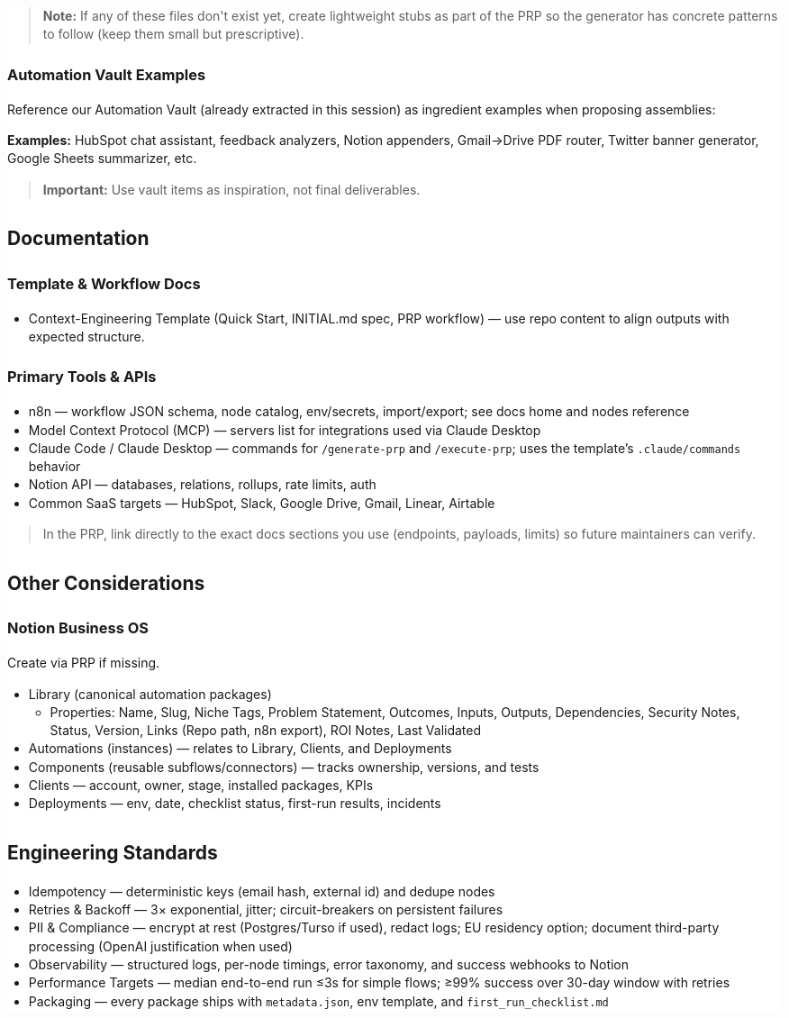 > **Note:** If any of these files don't exist yet, create lightweight stubs as part of the PRP so the generator has concrete patterns to follow (keep them small but prescriptive).

### Automation Vault Examples

Reference our Automation Vault (already extracted in this session) as ingredient examples when proposing assemblies:

**Examples:** HubSpot chat assistant, feedback analyzers, Notion appenders, Gmail→Drive PDF router, Twitter banner generator, Google Sheets summarizer, etc.

> **Important:** Use vault items as inspiration, not final deliverables.

## Documentation

### Template & Workflow Docs

- Context-Engineering Template (Quick Start, INITIAL.md spec, PRP workflow) — use repo content to align outputs with expected structure.

### Primary Tools & APIs

- n8n — workflow JSON schema, node catalog, env/secrets, import/export; see docs home and nodes reference
- Model Context Protocol (MCP) — servers list for integrations used via Claude Desktop
- Claude Code / Claude Desktop — commands for `/generate-prp` and `/execute-prp`; uses the template’s `.claude/commands` behavior
- Notion API — databases, relations, rollups, rate limits, auth
- Common SaaS targets — HubSpot, Slack, Google Drive, Gmail, Linear, Airtable

> In the PRP, link directly to the exact docs sections you use (endpoints, payloads, limits) so future maintainers can verify.

## Other Considerations

### Notion Business OS

Create via PRP if missing.

- Library (canonical automation packages)
  - Properties: Name, Slug, Niche Tags, Problem Statement, Outcomes, Inputs, Outputs, Dependencies, Security Notes, Status, Version, Links (Repo path, n8n export), ROI Notes, Last Validated
- Automations (instances) — relates to Library, Clients, and Deployments
- Components (reusable subflows/connectors) — tracks ownership, versions, and tests
- Clients — account, owner, stage, installed packages, KPIs
- Deployments — env, date, checklist status, first-run results, incidents

## Engineering Standards

- Idempotency — deterministic keys (email hash, external id) and dedupe nodes
- Retries & Backoff — 3× exponential, jitter; circuit-breakers on persistent failures
- PII & Compliance — encrypt at rest (Postgres/Turso if used), redact logs; EU residency option; document third-party processing (OpenAI justification when used)
- Observability — structured logs, per-node timings, error taxonomy, and success webhooks to Notion
- Performance Targets — median end-to-end run ≤3s for simple flows; ≥99% success over 30-day window with retries
- Packaging — every package ships with `metadata.json`, env template, and `first_run_checklist.md`
